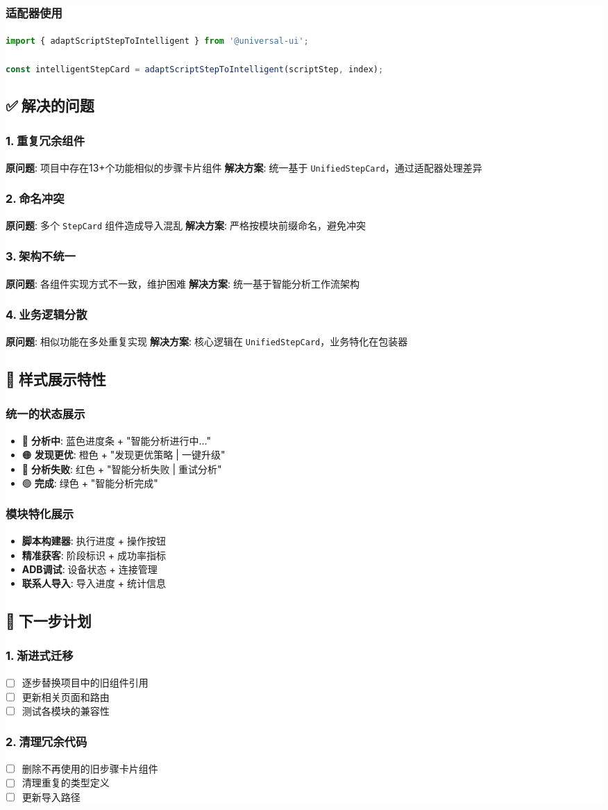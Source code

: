 ### 适配器使用
```typescript
import { adaptScriptStepToIntelligent } from '@universal-ui';

const intelligentStepCard = adaptScriptStepToIntelligent(scriptStep, index);
```

## ✅ 解决的问题

### 1. 重复冗余组件
**原问题**: 项目中存在13+个功能相似的步骤卡片组件
**解决方案**: 统一基于 `UnifiedStepCard`，通过适配器处理差异

### 2. 命名冲突
**原问题**: 多个 `StepCard` 组件造成导入混乱
**解决方案**: 严格按模块前缀命名，避免冲突

### 3. 架构不统一
**原问题**: 各组件实现方式不一致，维护困难
**解决方案**: 统一基于智能分析工作流架构

### 4. 业务逻辑分散
**原问题**: 相似功能在多处重复实现
**解决方案**: 核心逻辑在 `UnifiedStepCard`，业务特化在包装器

## 🎨 样式展示特性

### 统一的状态展示
- 🔵 **分析中**: 蓝色进度条 + "智能分析进行中..."
- 🟠 **发现更优**: 橙色 + "发现更优策略 | 一键升级"
- 🔴 **分析失败**: 红色 + "智能分析失败 | 重试分析"
- 🟢 **完成**: 绿色 + "智能分析完成"

### 模块特化展示
- **脚本构建器**: 执行进度 + 操作按钮
- **精准获客**: 阶段标识 + 成功率指标
- **ADB调试**: 设备状态 + 连接管理
- **联系人导入**: 导入进度 + 统计信息

## 🚀 下一步计划

### 1. 渐进式迁移
- [ ] 逐步替换项目中的旧组件引用
- [ ] 更新相关页面和路由
- [ ] 测试各模块的兼容性

### 2. 清理冗余代码
- [ ] 删除不再使用的旧步骤卡片组件
- [ ] 清理重复的类型定义
- [ ] 更新导入路径
